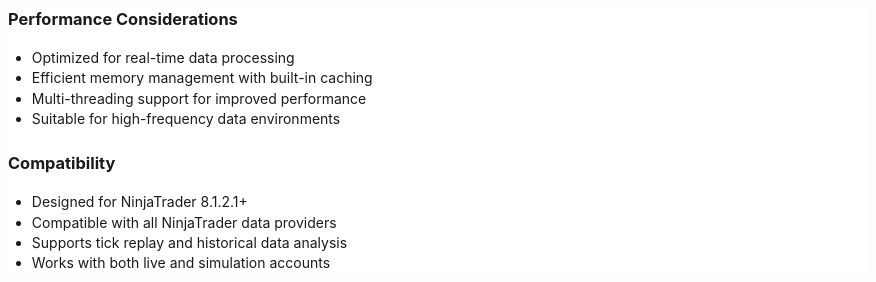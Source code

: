### Performance Considerations
- Optimized for real-time data processing
- Efficient memory management with built-in caching
- Multi-threading support for improved performance
- Suitable for high-frequency data environments

### Compatibility
- Designed for NinjaTrader 8.1.2.1+
- Compatible with all NinjaTrader data providers
- Supports tick replay and historical data analysis
- Works with both live and simulation accounts
